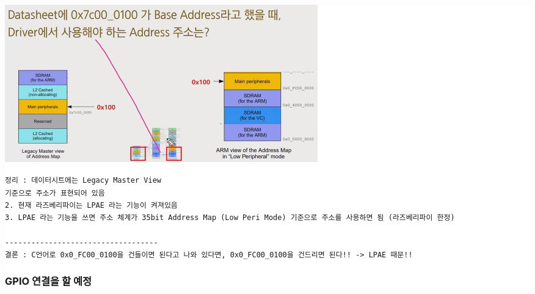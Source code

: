 <img src="0518.assets/image-20220520142203000.png" alt="image-20220520142203000" style="zoom:50%;" /> 



```
정리 : 데이터시트에는 Legacy Master View
기준으로 주소가 표현되어 있음
2. 현재 라즈베리파이는 LPAE 라는 기능이 켜져있음
3. LPAE 라는 기능을 쓰면 주소 체계가 35bit Address Map (Low Peri Mode) 기준으로 주소를 사용하면 됨 (라즈베리파이 한정)

-----------------------------------
결론 : C언어로 0x0_FC00_0100을 건들이면 된다고 나와 있다면, 0x0_FC00_0100을 건드리면 된다!! -> LPAE 때문!!
```



### GPIO 연결을 할 예정

